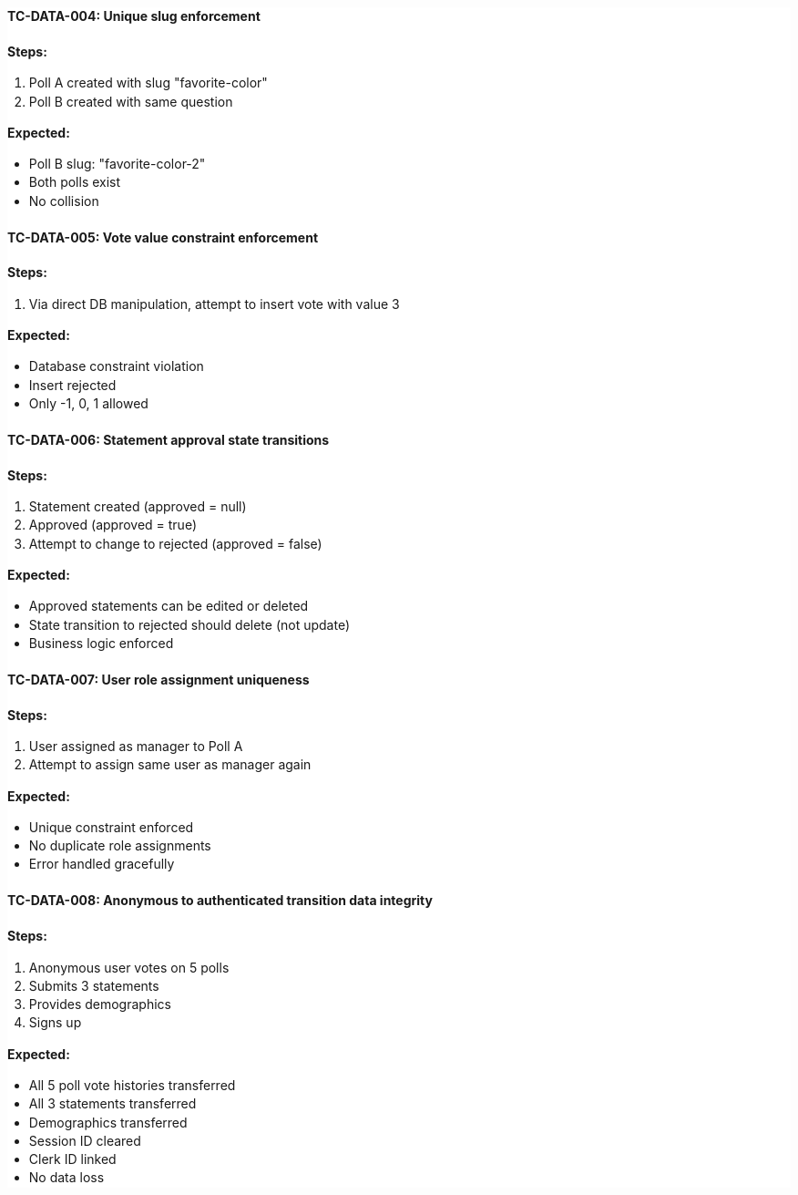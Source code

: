 #### TC-DATA-004: Unique slug enforcement
**Steps:**
1. Poll A created with slug "favorite-color"
2. Poll B created with same question

**Expected:**
- Poll B slug: "favorite-color-2"
- Both polls exist
- No collision

#### TC-DATA-005: Vote value constraint enforcement
**Steps:**
1. Via direct DB manipulation, attempt to insert vote with value 3

**Expected:**
- Database constraint violation
- Insert rejected
- Only -1, 0, 1 allowed

#### TC-DATA-006: Statement approval state transitions
**Steps:**
1. Statement created (approved = null)
2. Approved (approved = true)
3. Attempt to change to rejected (approved = false)

**Expected:**
- Approved statements can be edited or deleted
- State transition to rejected should delete (not update)
- Business logic enforced

#### TC-DATA-007: User role assignment uniqueness
**Steps:**
1. User assigned as manager to Poll A
2. Attempt to assign same user as manager again

**Expected:**
- Unique constraint enforced
- No duplicate role assignments
- Error handled gracefully

#### TC-DATA-008: Anonymous to authenticated transition data integrity
**Steps:**
1. Anonymous user votes on 5 polls
2. Submits 3 statements
3. Provides demographics
4. Signs up

**Expected:**
- All 5 poll vote histories transferred
- All 3 statements transferred
- Demographics transferred
- Session ID cleared
- Clerk ID linked
- No data loss
